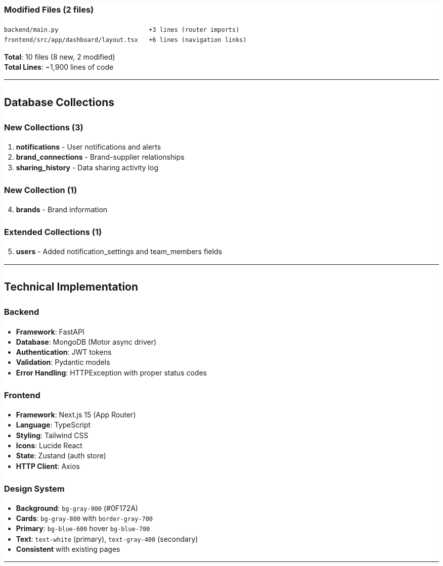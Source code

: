 ### Modified Files (2 files)
```
backend/main.py                         +3 lines (router imports)
frontend/src/app/dashboard/layout.tsx   +6 lines (navigation links)
```

**Total**: 10 files (8 new, 2 modified)  
**Total Lines**: ~1,900 lines of code

---

## Database Collections

### New Collections (3)
1. **notifications** - User notifications and alerts
2. **brand_connections** - Brand-supplier relationships
3. **sharing_history** - Data sharing activity log

### New Collection (1)
4. **brands** - Brand information

### Extended Collections (1)
5. **users** - Added notification_settings and team_members fields

---

## Technical Implementation

### Backend
- **Framework**: FastAPI
- **Database**: MongoDB (Motor async driver)
- **Authentication**: JWT tokens
- **Validation**: Pydantic models
- **Error Handling**: HTTPException with proper status codes

### Frontend
- **Framework**: Next.js 15 (App Router)
- **Language**: TypeScript
- **Styling**: Tailwind CSS
- **Icons**: Lucide React
- **State**: Zustand (auth store)
- **HTTP Client**: Axios

### Design System
- **Background**: `bg-gray-900` (#0F172A)
- **Cards**: `bg-gray-800` with `border-gray-700`
- **Primary**: `bg-blue-600` hover `bg-blue-700`
- **Text**: `text-white` (primary), `text-gray-400` (secondary)
- **Consistent** with existing pages

---